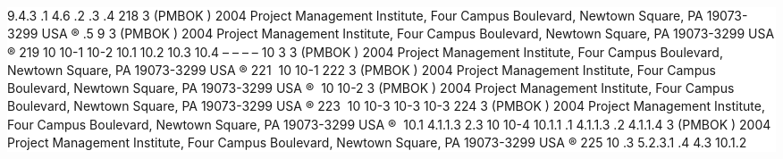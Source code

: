 9.4.3
.1
4.6 .2
.3
.4
218
3 (PMBOK ) 2004 Project Management Institute, Four Campus Boulevard, Newtown Square, PA 19073-3299 USA
®
.5
9
3 (PMBOK ) 2004 Project Management Institute, Four Campus Boulevard, Newtown Square, PA 19073-3299 USA
®
219
10
10-1
10-2
10.1 10.2 10.3 10.4
– – – –
10
3
3 (PMBOK ) 2004 Project Management Institute, Four Campus Boulevard, Newtown Square, PA 19073-3299 USA
®
221
![]() 10
10-1
222
3 (PMBOK ) 2004 Project Management Institute, Four Campus Boulevard, Newtown Square, PA 19073-3299 USA
®
![]() 10
10-2
3 (PMBOK ) 2004 Project Management Institute, Four Campus Boulevard, Newtown Square, PA 19073-3299 USA
®
223
![]() 10
10-3
10-3
10-3
224
3 (PMBOK ) 2004 Project Management Institute, Four Campus Boulevard, Newtown Square, PA 19073-3299 USA
®
![]() 10.1
4.1.1.3
2.3
10
10-4
10.1.1
.1 4.1.1.3 .2 4.1.1.4
3 (PMBOK ) 2004 Project Management Institute, Four Campus Boulevard, Newtown Square, PA 19073-3299 USA
®
225
10
.3 5.2.3.1
.4 4.3
10.1.2